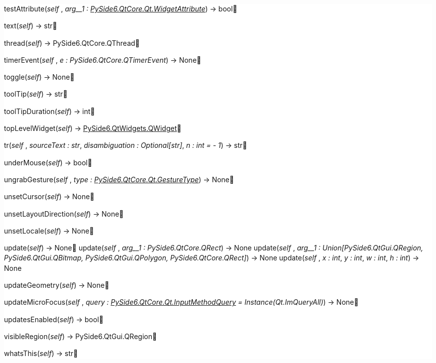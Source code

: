 
testAttribute(_self_ , _arg__1 : [PySide6.QtCore.Qt.WidgetAttribute](nukescripts.widgetgroup.Qt.html#nukescripts.widgetgroup.Qt.WidgetAttribute "PySide6.QtCore.Qt.WidgetAttribute")_) → bool
    

text(_self_) → str
    

thread(_self_) → PySide6.QtCore.QThread
    

timerEvent(_self_ , _e : PySide6.QtCore.QTimerEvent_) → None
    

toggle(_self_) → None
    

toolTip(_self_) → str
    

toolTipDuration(_self_) → int
    

topLevelWidget(_self_) → [PySide6.QtWidgets.QWidget](nukescripts.widgetgroup.QWidget.html#nukescripts.widgetgroup.QWidget "PySide6.QtWidgets.QWidget")
    

tr(_self_ , _sourceText : str_, _disambiguation : Optional[str]_, _n : int = - 1_) → str
    

underMouse(_self_) → bool
    

ungrabGesture(_self_ , _type : [PySide6.QtCore.Qt.GestureType](nukescripts.widgetgroup.Qt.html#nukescripts.widgetgroup.Qt.GestureType "PySide6.QtCore.Qt.GestureType")_) → None
    

unsetCursor(_self_) → None
    

unsetLayoutDirection(_self_) → None
    

unsetLocale(_self_) → None
    

update(_self_) → None
update(_self_ , _arg__1 : PySide6.QtCore.QRect_) → None
update(_self_ , _arg__1 : Union[PySide6.QtGui.QRegion, PySide6.QtGui.QBitmap, PySide6.QtGui.QPolygon, PySide6.QtCore.QRect]_) → None
update(_self_ , _x : int_, _y : int_, _w : int_, _h : int_) → None
    

updateGeometry(_self_) → None
    

updateMicroFocus(_self_ , _query : [PySide6.QtCore.Qt.InputMethodQuery](nukescripts.widgetgroup.Qt.html#nukescripts.widgetgroup.Qt.InputMethodQuery "PySide6.QtCore.Qt.InputMethodQuery") = Instance(Qt.ImQueryAll)_) → None
    

updatesEnabled(_self_) → bool
    

visibleRegion(_self_) → PySide6.QtGui.QRegion
    

whatsThis(_self_) → str
    
